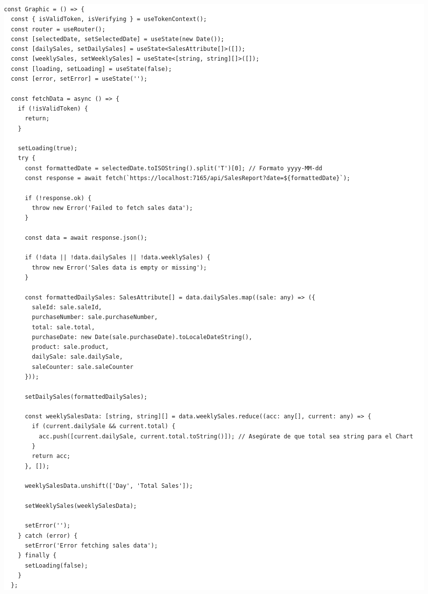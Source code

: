     const Graphic = () => {
      const { isValidToken, isVerifying } = useTokenContext();
      const router = useRouter();
      const [selectedDate, setSelectedDate] = useState(new Date());
      const [dailySales, setDailySales] = useState<SalesAttribute[]>([]);
      const [weeklySales, setWeeklySales] = useState<[string, string][]>([]);
      const [loading, setLoading] = useState(false);
      const [error, setError] = useState('');

      const fetchData = async () => {
        if (!isValidToken) {
          return;
        }

        setLoading(true);
        try {
          const formattedDate = selectedDate.toISOString().split('T')[0]; // Formato yyyy-MM-dd
          const response = await fetch(`https://localhost:7165/api/SalesReport?date=${formattedDate}`);

          if (!response.ok) {
            throw new Error('Failed to fetch sales data');
          }

          const data = await response.json();

          if (!data || !data.dailySales || !data.weeklySales) {
            throw new Error('Sales data is empty or missing');
          }

          const formattedDailySales: SalesAttribute[] = data.dailySales.map((sale: any) => ({
            saleId: sale.saleId,
            purchaseNumber: sale.purchaseNumber,
            total: sale.total,
            purchaseDate: new Date(sale.purchaseDate).toLocaleDateString(),
            product: sale.product,
            dailySale: sale.dailySale,
            saleCounter: sale.saleCounter
          }));

          setDailySales(formattedDailySales);

          const weeklySalesData: [string, string][] = data.weeklySales.reduce((acc: any[], current: any) => {
            if (current.dailySale && current.total) {
              acc.push([current.dailySale, current.total.toString()]); // Asegúrate de que total sea string para el Chart
            }
            return acc;
          }, []);

          weeklySalesData.unshift(['Day', 'Total Sales']);

          setWeeklySales(weeklySalesData);

          setError('');
        } catch (error) {
          setError('Error fetching sales data');
        } finally {
          setLoading(false);
        }
      };
